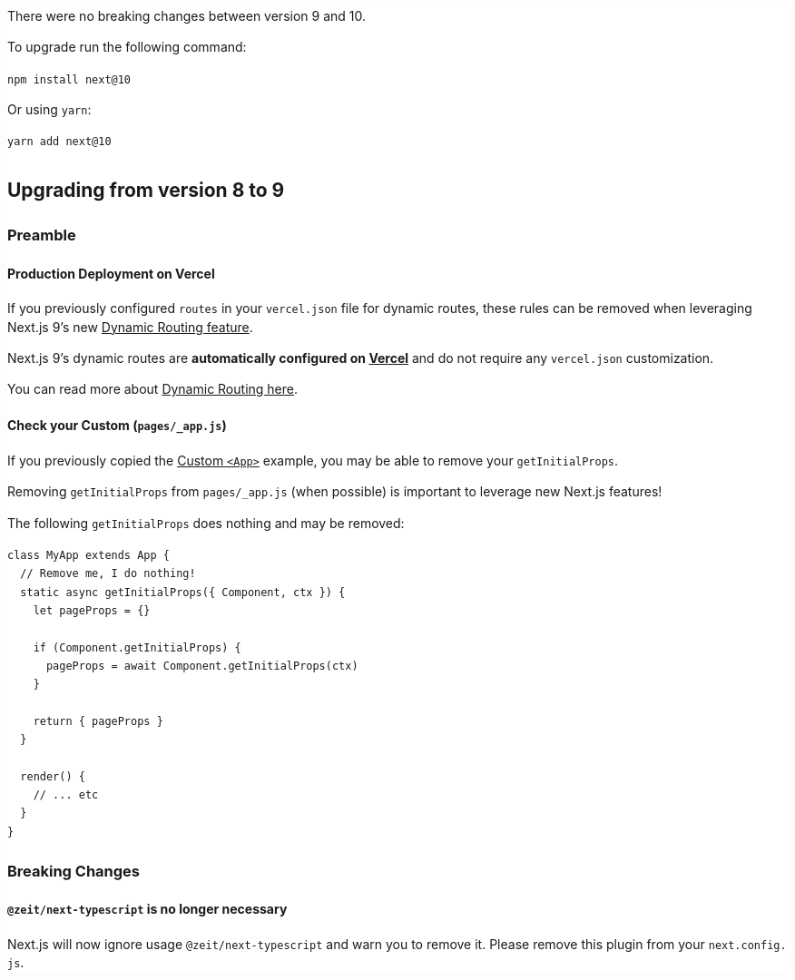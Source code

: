 There were no breaking changes between version 9 and 10.

To upgrade run the following command:

    npm install next@10

Or using `yarn`:

    yarn add next@10

Upgrading from version 8 to 9
-----------------------------

### Preamble

#### Production Deployment on Vercel

If you previously configured `routes` in your `vercel.json` file for dynamic routes, these rules can be removed when leveraging Next.js 9’s new [Dynamic Routing feature](/docs/routing/dynamic-routes.md).

Next.js 9’s dynamic routes are **automatically configured on [Vercel](https://vercel.com/)** and do not require any `vercel.json` customization.

You can read more about [Dynamic Routing here](/docs/routing/dynamic-routes.md).

#### Check your Custom (`pages/_app.js`)

If you previously copied the [Custom `<App>`](/docs/advanced-features/custom-app.md) example, you may be able to remove your `getInitialProps`.

Removing `getInitialProps` from `pages/_app.js` (when possible) is important to leverage new Next.js features!

The following `getInitialProps` does nothing and may be removed:

    class MyApp extends App {
      // Remove me, I do nothing!
      static async getInitialProps({ Component, ctx }) {
        let pageProps = {}

        if (Component.getInitialProps) {
          pageProps = await Component.getInitialProps(ctx)
        }

        return { pageProps }
      }

      render() {
        // ... etc
      }
    }

### Breaking Changes

#### `@zeit/next-typescript` is no longer necessary

Next.js will now ignore usage `@zeit/next-typescript` and warn you to remove it. Please remove this plugin from your `next.config.js`.
